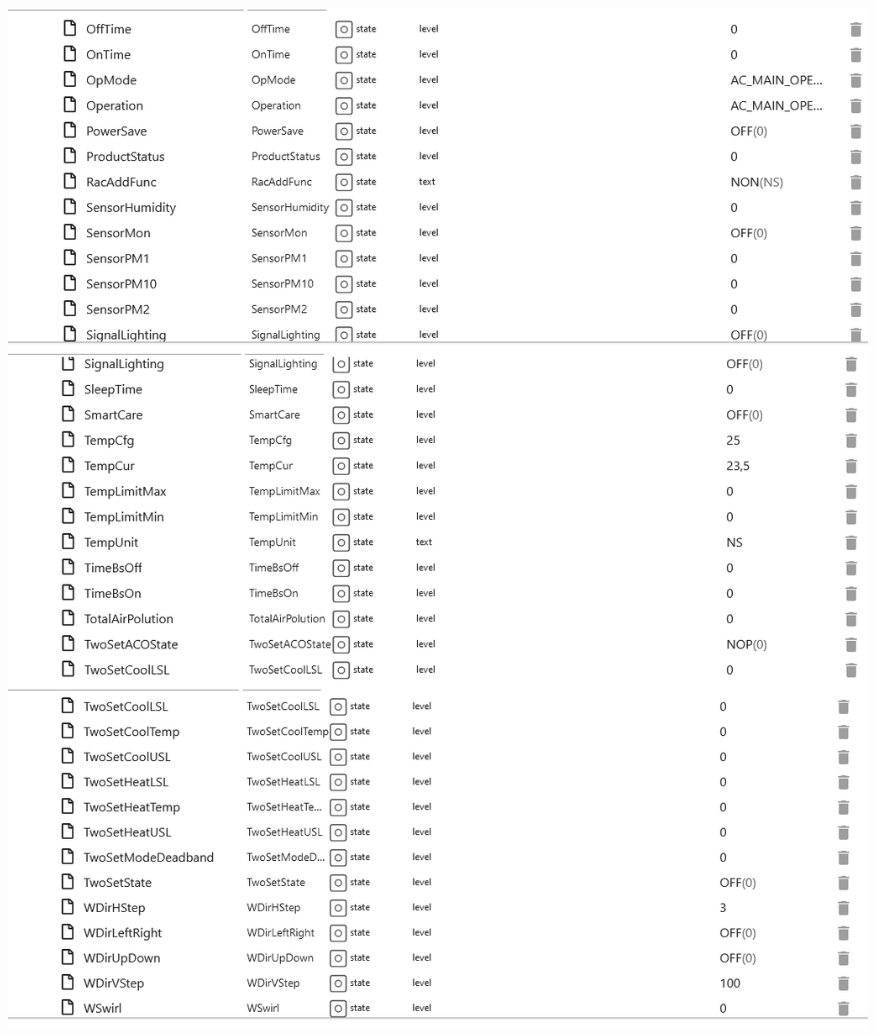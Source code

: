 ![401_thinq1_snapshot_4.png](img/401_thinq1_snapshot_4.png) ![401_thinq1_snapshot_5.png](img/401_thinq1_snapshot_5.png) ![401_thinq1_snapshot_6.png](img/401_thinq1_snapshot_6.png)